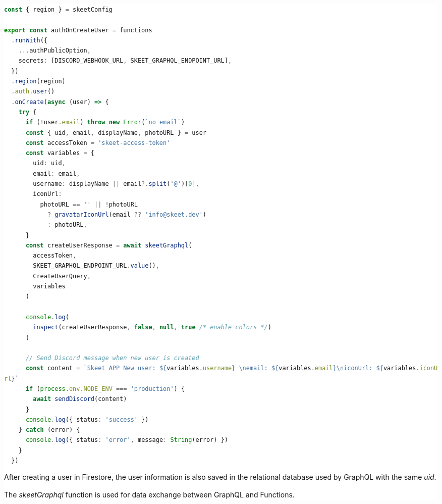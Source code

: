 ```typescript
const { region } = skeetConfig

export const authOnCreateUser = functions
  .runWith({
    ...authPublicOption,
    secrets: [DISCORD_WEBHOOK_URL, SKEET_GRAPHQL_ENDPOINT_URL],
  })
  .region(region)
  .auth.user()
  .onCreate(async (user) => {
    try {
      if (!user.email) throw new Error(`no email`)
      const { uid, email, displayName, photoURL } = user
      const accessToken = 'skeet-access-token'
      const variables = {
        uid: uid,
        email: email,
        username: displayName || email?.split('@')[0],
        iconUrl:
          photoURL == '' || !photoURL
            ? gravatarIconUrl(email ?? 'info@skeet.dev')
            : photoURL,
      }
      const createUserResponse = await skeetGraphql(
        accessToken,
        SKEET_GRAPHQL_ENDPOINT_URL.value(),
        CreateUserQuery,
        variables
      )

      console.log(
        inspect(createUserResponse, false, null, true /* enable colors */)
      )

      // Send Discord message when new user is created
      const content = `Skeet APP New user: ${variables.username} \nemail: ${variables.email}\niconUrl: ${variables.iconUrl}`
      if (process.env.NODE_ENV === 'production') {
        await sendDiscord(content)
      }
      console.log({ status: 'success' })
    } catch (error) {
      console.log({ status: 'error', message: String(error) })
    }
  })
```

After creating a user in Firestore, the user information is also saved in the relational database used by GraphQL with the same _uid_.

The _skeetGraphql_ function is used for data exchange between GraphQL and Functions.
